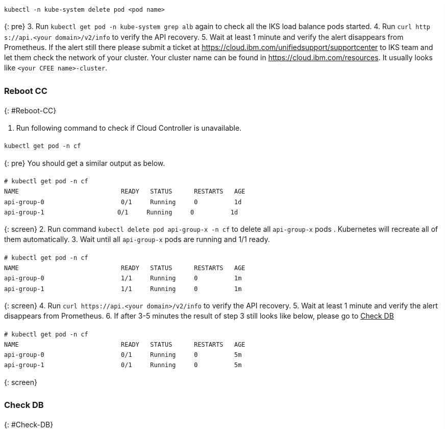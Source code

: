   ```
  kubectl -n kube-system delete pod <pod name>
  ```
  {: pre}
3. Run `kubectl get pod -n kube-system grep alb` again to check all the IKS load balance pods started.
4. Run `curl https://api.<your domain>/v2/info` to verify the API recovery.
5. Wait at least 1 minute and verify the alert disappears from Prometheus. If the alert still there please submit a ticket at https://cloud.ibm.com/unifiedsupport/supportcenter to IKS team and let them check the network of your cluster. Your cluster name can be found in https://cloud.ibm.com/resources. It usually looks like `<your CFEE name>-cluster`.

### Reboot CC
{: #Reboot-CC}

1. Run following command to check if Cloud Controller is unavailable.
  ```
  kubectl get pod -n cf
  ```
  {: pre}
  You should get a similar output as below.
  ```
  # kubectl get pod -n cf
  NAME                            READY   STATUS      RESTARTS   AGE
  api-group-0                     0/1     Running     0          1d
  api-group-1                    0/1     Running     0          1d
  ```
  {: screen}
2. Run command `kubectl delete pod api-group-x -n cf` to delete all `api-group-x` pods . Kubernetes will recreate all of them automatically.
3. Wait until all `api-group-x` pods are running and 1/1 ready.
  ```
  # kubectl get pod -n cf
  NAME                            READY   STATUS      RESTARTS   AGE
  api-group-0                     1/1     Running     0          1m
  api-group-1                     1/1     Running     0          1m
  ```
  {: screen}
4. Run `curl https://api.<your domain>/v2/info` to verify the API recovery.
5. Wait at least 1 minute and verify the alert disappears from Prometheus.
6. If after 3-5 minutes the result of step 3 still looks like below, please go to [Check DB](#Check-DB)
  ```
  # kubectl get pod -n cf
  NAME                            READY   STATUS      RESTARTS   AGE
  api-group-0                     0/1     Running     0          5m
  api-group-1                     0/1     Running     0          5m
  ```
  {: screen}

### Check DB
{: #Check-DB}
